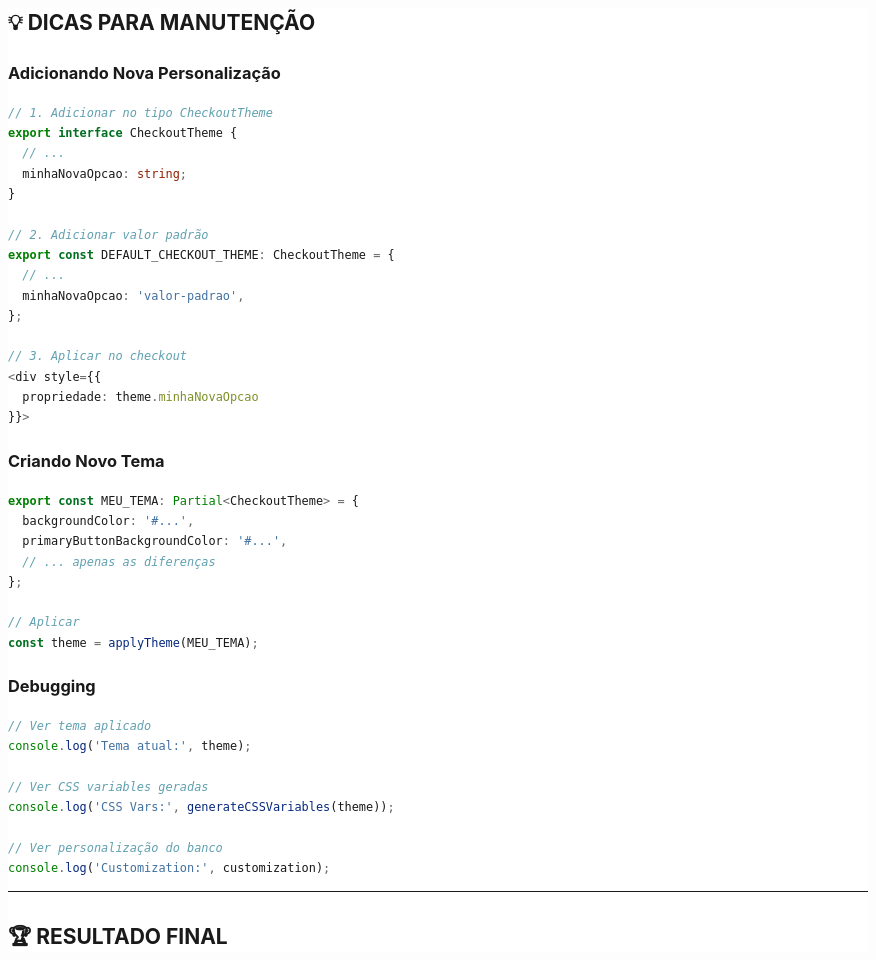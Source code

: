 
## 💡 DICAS PARA MANUTENÇÃO

### Adicionando Nova Personalização

```typescript
// 1. Adicionar no tipo CheckoutTheme
export interface CheckoutTheme {
  // ...
  minhaNovaOpcao: string;
}

// 2. Adicionar valor padrão
export const DEFAULT_CHECKOUT_THEME: CheckoutTheme = {
  // ...
  minhaNovaOpcao: 'valor-padrao',
};

// 3. Aplicar no checkout
<div style={{ 
  propriedade: theme.minhaNovaOpcao 
}}>
```

### Criando Novo Tema

```typescript
export const MEU_TEMA: Partial<CheckoutTheme> = {
  backgroundColor: '#...',
  primaryButtonBackgroundColor: '#...',
  // ... apenas as diferenças
};

// Aplicar
const theme = applyTheme(MEU_TEMA);
```

### Debugging

```typescript
// Ver tema aplicado
console.log('Tema atual:', theme);

// Ver CSS variables geradas
console.log('CSS Vars:', generateCSSVariables(theme));

// Ver personalização do banco
console.log('Customization:', customization);
```

---

## 🏆 RESULTADO FINAL

